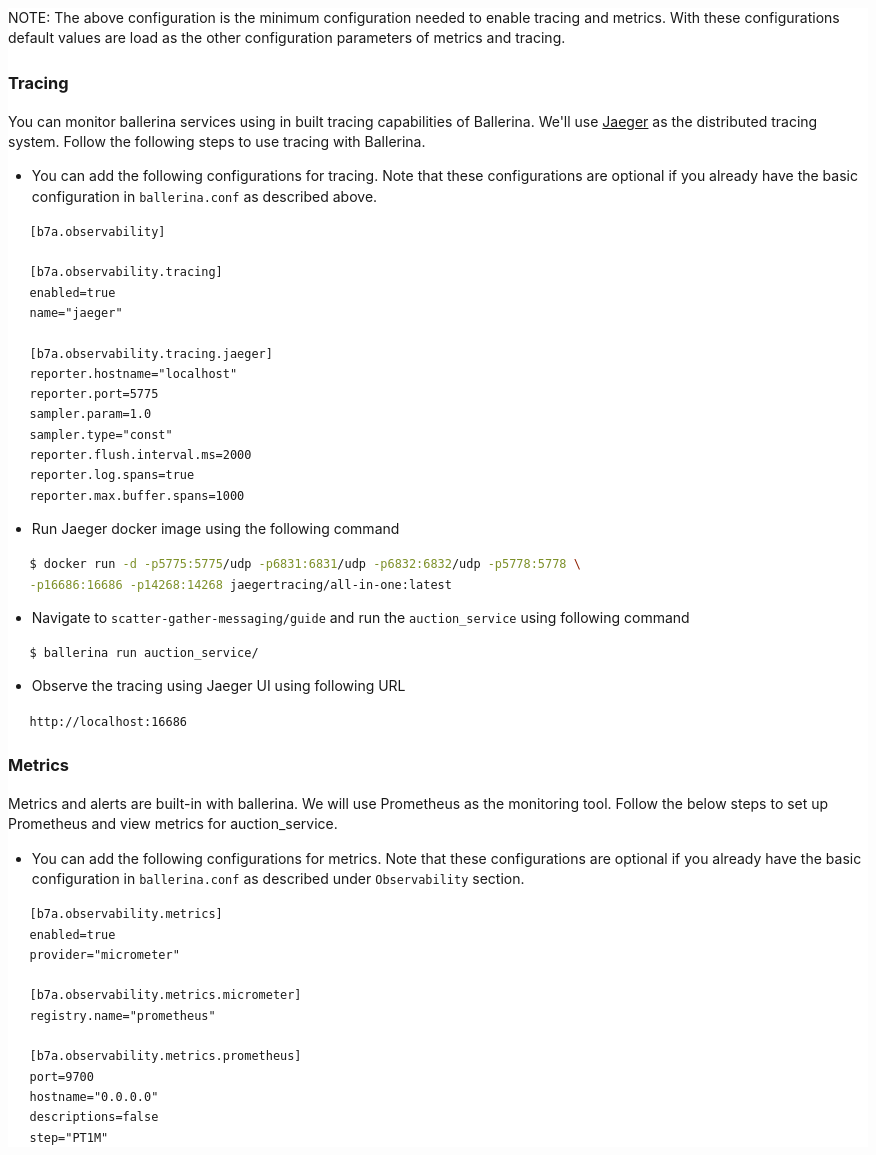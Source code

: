 NOTE: The above configuration is the minimum configuration needed to enable tracing and metrics. With these configurations default values are load as the other configuration parameters of metrics and tracing.


### Tracing 

You can monitor ballerina services using in built tracing capabilities of Ballerina. We'll use [Jaeger](https://github.com/jaegertracing/jaeger) as the distributed tracing system.
Follow the following steps to use tracing with Ballerina.

- You can add the following configurations for tracing. Note that these configurations are optional if you already have the basic configuration in `ballerina.conf` as described above.
```
   [b7a.observability]

   [b7a.observability.tracing]
   enabled=true
   name="jaeger"

   [b7a.observability.tracing.jaeger]
   reporter.hostname="localhost"
   reporter.port=5775
   sampler.param=1.0
   sampler.type="const"
   reporter.flush.interval.ms=2000
   reporter.log.spans=true
   reporter.max.buffer.spans=1000
```

- Run Jaeger docker image using the following command
```bash
   $ docker run -d -p5775:5775/udp -p6831:6831/udp -p6832:6832/udp -p5778:5778 \
   -p16686:16686 -p14268:14268 jaegertracing/all-in-one:latest
```

- Navigate to `scatter-gather-messaging/guide` and run the `auction_service` using following command 
```
   $ ballerina run auction_service/
```

- Observe the tracing using Jaeger UI using following URL
```
   http://localhost:16686
```

### Metrics
Metrics and alerts are built-in with ballerina. We will use Prometheus as the monitoring tool.
Follow the below steps to set up Prometheus and view metrics for auction_service.

- You can add the following configurations for metrics. Note that these configurations are optional if you already have the basic configuration in `ballerina.conf` as described under `Observability` section.

```ballerina
   [b7a.observability.metrics]
   enabled=true
   provider="micrometer"

   [b7a.observability.metrics.micrometer]
   registry.name="prometheus"

   [b7a.observability.metrics.prometheus]
   port=9700
   hostname="0.0.0.0"
   descriptions=false
   step="PT1M"
```